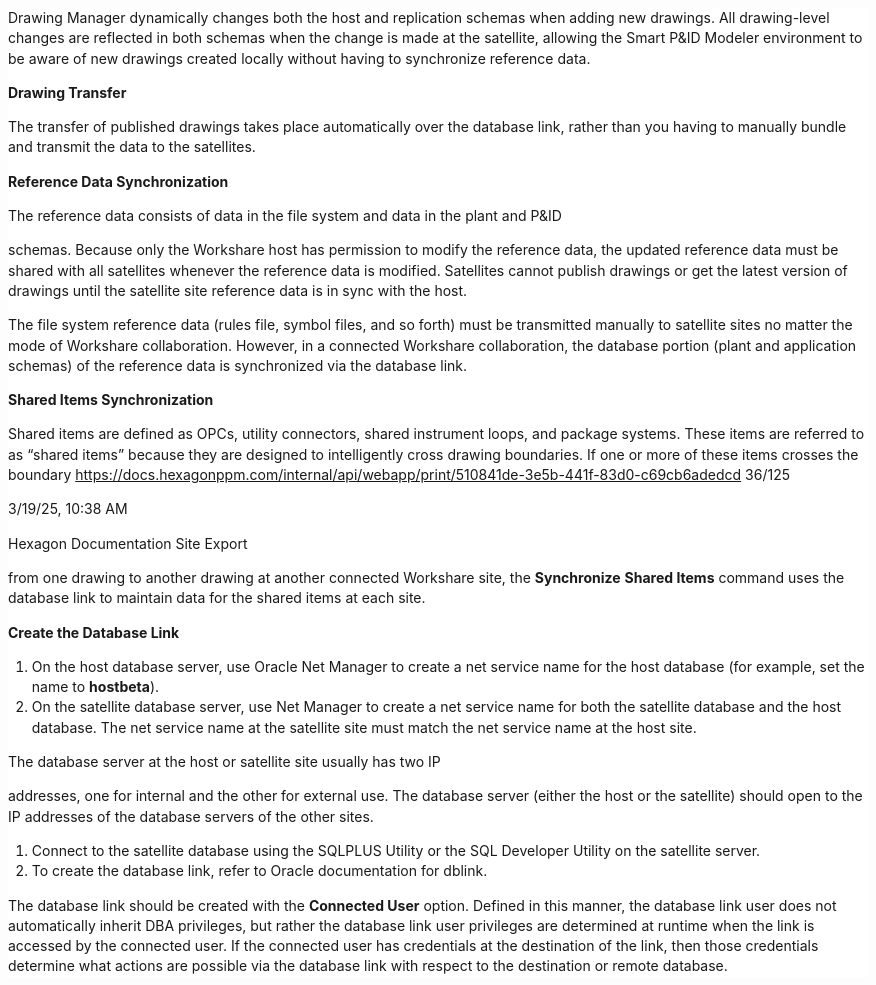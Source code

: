 Drawing Manager dynamically changes both the host and replication schemas when adding new drawings. All drawing-level changes are reflected in both schemas when the change is made at the satellite, allowing the Smart P&ID Modeler environment to be aware of new drawings created locally without having to synchronize reference data.

**Drawing Transfer**

The transfer of published drawings takes place automatically over the database link, rather than you having to manually bundle and transmit the data to the satellites.

**Reference Data Synchronization**

The reference data consists of data in the file system and data in the plant and P&ID

schemas. Because only the Workshare host has permission to modify the reference data, the updated reference data must be shared with all satellites whenever the reference data is modified. Satellites cannot publish drawings or get the latest version of drawings until the satellite site reference data is in sync with the host.

The file system reference data (rules file, symbol files, and so forth) must be transmitted manually to satellite sites no matter the mode of Workshare collaboration. However, in a connected Workshare collaboration, the database portion (plant and application schemas) of the reference data is synchronized via the database link.

**Shared Items Synchronization**

Shared items are defined as OPCs, utility connectors, shared instrument loops, and package systems. These items are referred to as “shared items” because they are designed to intelligently cross drawing boundaries. If one or more of these items crosses the boundary https://docs.hexagonppm.com/internal/api/webapp/print/510841de-3e5b-441f-83d0-c69cb6adedcd 36/125

3/19/25, 10:38 AM

Hexagon Documentation Site Export

from one drawing to another drawing at another connected Workshare site, the **Synchronize** **Shared Items** command uses the database link to maintain data for the shared items at each site.

**Create the Database Link**

1. On the host database server, use Oracle Net Manager to create a net service name for the host database (for example, set the name to **hostbeta**).
2. On the satellite database server, use Net Manager to create a net service name for both the satellite database and the host database. The net service name at the satellite site must match the net service name at the host site.

The database server at the host or satellite site usually has two IP

addresses, one for internal and the other for external use. The database server (either the host or the satellite) should open to the IP addresses of the database servers of the other sites.

1. Connect to the satellite database using the SQLPLUS Utility or the SQL Developer Utility on the satellite server.
2. To create the database link, refer to Oracle documentation for dblink.

The database link should be created with the **Connected User** option. Defined in this manner, the database link user does not automatically inherit DBA privileges, but rather the database link user privileges are determined at runtime when the link is accessed by the connected user. If the connected user has credentials at the destination of the link, then those credentials determine what actions are possible via the database link with respect to the destination or remote database.
